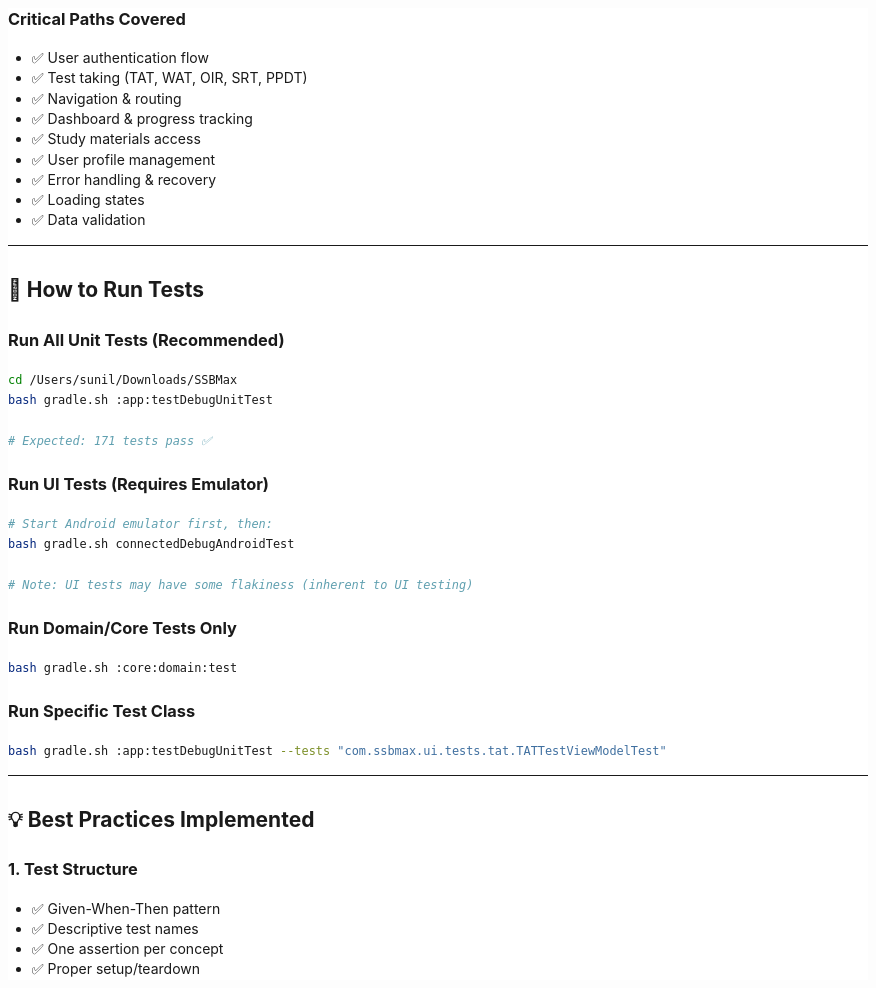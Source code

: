 ### Critical Paths Covered
- ✅ User authentication flow
- ✅ Test taking (TAT, WAT, OIR, SRT, PPDT)
- ✅ Navigation & routing
- ✅ Dashboard & progress tracking
- ✅ Study materials access
- ✅ User profile management
- ✅ Error handling & recovery
- ✅ Loading states
- ✅ Data validation

---

## 🚀 How to Run Tests

### Run All Unit Tests (Recommended)
```bash
cd /Users/sunil/Downloads/SSBMax
bash gradle.sh :app:testDebugUnitTest

# Expected: 171 tests pass ✅
```

### Run UI Tests (Requires Emulator)
```bash
# Start Android emulator first, then:
bash gradle.sh connectedDebugAndroidTest

# Note: UI tests may have some flakiness (inherent to UI testing)
```

### Run Domain/Core Tests Only
```bash
bash gradle.sh :core:domain:test
```

### Run Specific Test Class
```bash
bash gradle.sh :app:testDebugUnitTest --tests "com.ssbmax.ui.tests.tat.TATTestViewModelTest"
```

---

## 💡 Best Practices Implemented

### 1. Test Structure
- ✅ Given-When-Then pattern
- ✅ Descriptive test names
- ✅ One assertion per concept
- ✅ Proper setup/teardown
